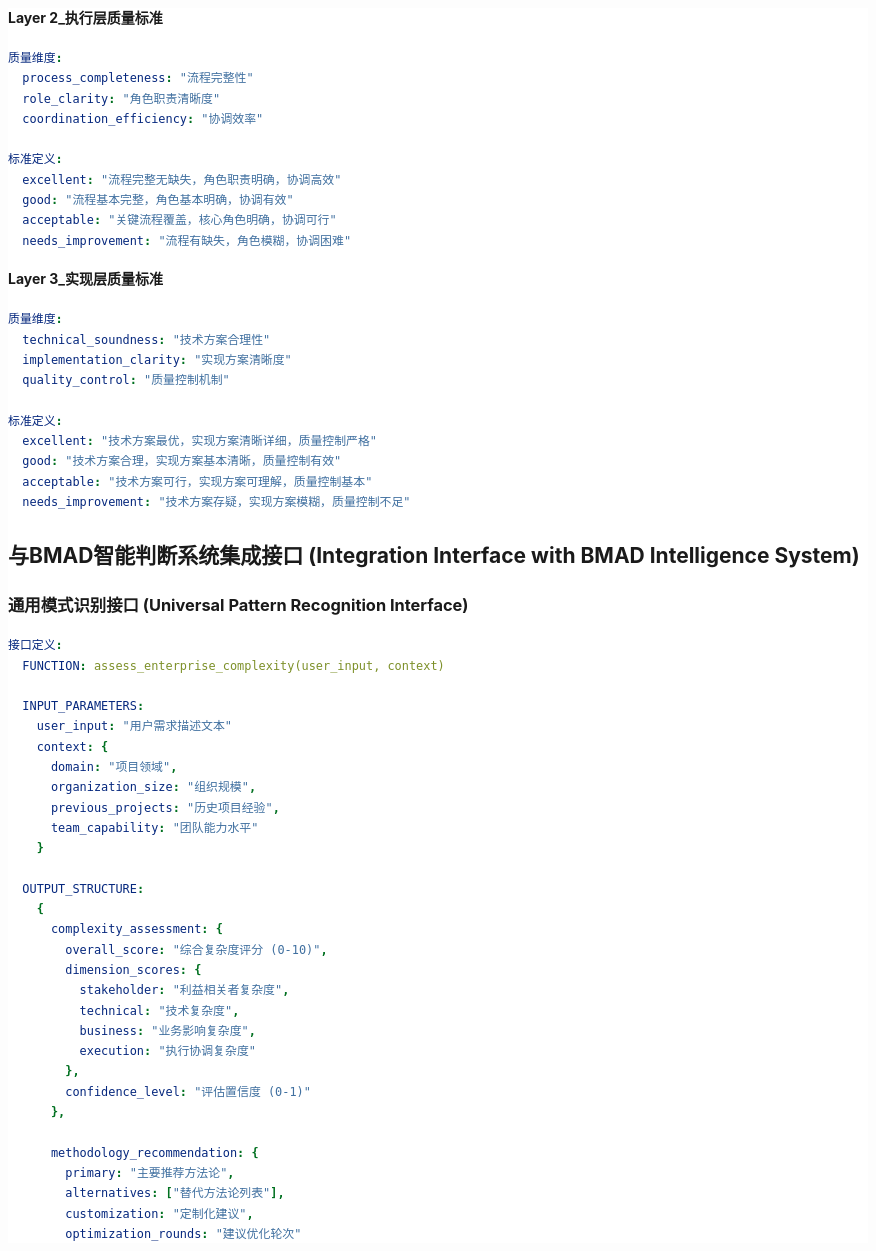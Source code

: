#### Layer 2_执行层质量标准
```yaml
质量维度:
  process_completeness: "流程完整性"
  role_clarity: "角色职责清晰度"
  coordination_efficiency: "协调效率"
  
标准定义:
  excellent: "流程完整无缺失，角色职责明确，协调高效"
  good: "流程基本完整，角色基本明确，协调有效"
  acceptable: "关键流程覆盖，核心角色明确，协调可行"
  needs_improvement: "流程有缺失，角色模糊，协调困难"
```

#### Layer 3_实现层质量标准
```yaml
质量维度:
  technical_soundness: "技术方案合理性"
  implementation_clarity: "实现方案清晰度"
  quality_control: "质量控制机制"
  
标准定义:
  excellent: "技术方案最优，实现方案清晰详细，质量控制严格"
  good: "技术方案合理，实现方案基本清晰，质量控制有效"
  acceptable: "技术方案可行，实现方案可理解，质量控制基本"
  needs_improvement: "技术方案存疑，实现方案模糊，质量控制不足"
```

## 与BMAD智能判断系统集成接口 (Integration Interface with BMAD Intelligence System)

### 通用模式识别接口 (Universal Pattern Recognition Interface)
```yaml
接口定义:
  FUNCTION: assess_enterprise_complexity(user_input, context)
  
  INPUT_PARAMETERS:
    user_input: "用户需求描述文本"
    context: {
      domain: "项目领域",
      organization_size: "组织规模", 
      previous_projects: "历史项目经验",
      team_capability: "团队能力水平"
    }
    
  OUTPUT_STRUCTURE:
    {
      complexity_assessment: {
        overall_score: "综合复杂度评分 (0-10)",
        dimension_scores: {
          stakeholder: "利益相关者复杂度",
          technical: "技术复杂度", 
          business: "业务影响复杂度",
          execution: "执行协调复杂度"
        },
        confidence_level: "评估置信度 (0-1)"
      },
      
      methodology_recommendation: {
        primary: "主要推荐方法论",
        alternatives: ["替代方法论列表"],
        customization: "定制化建议",
        optimization_rounds: "建议优化轮次"
```